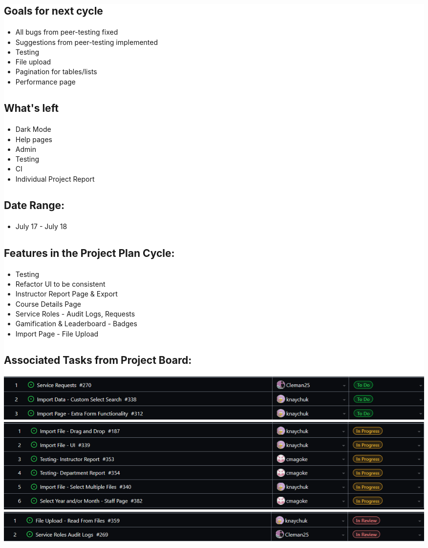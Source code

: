 ## Goals for next cycle

- All bugs from peer-testing fixed
- Suggestions from peer-testing implemented
- Testing
- File upload
- Pagination for tables/lists
- Performance page 

## What's left

- Dark Mode
- Help pages
- Admin
- Testing
- CI
- Individual Project Report

## Date Range:

- July 17 - July 18

## Features in the Project Plan Cycle:

- Testing
- Refactor UI to be consistent
- Instructor Report Page & Export
- Course Details Page
- Service Roles - Audit Logs, Requests
- Gamification & Leaderboard - Badges
- Import Page - File Upload

## Associated Tasks from Project Board:

![image of tasks](./tasks/todo_july17_july19.png)
![image of tasks](./tasks/inprogress_july17_july19.png)
![image of tasks](./tasks/inreview_july17_july19.png)
